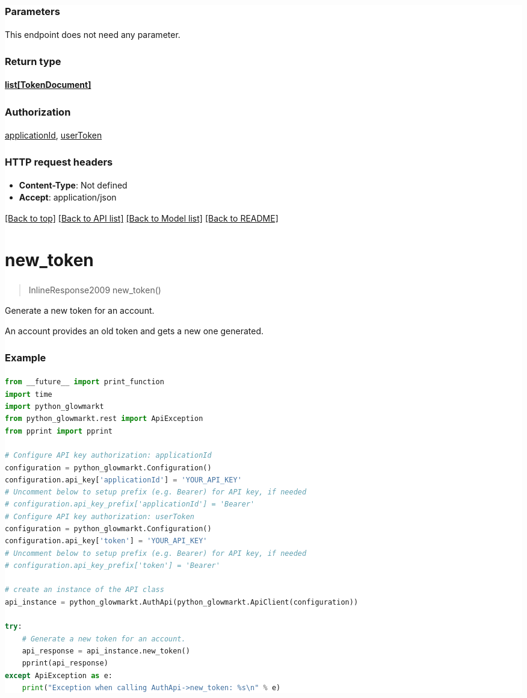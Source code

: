 ### Parameters
This endpoint does not need any parameter.

### Return type

[**list[TokenDocument]**](TokenDocument.md)

### Authorization

[applicationId](../README.md#applicationId), [userToken](../README.md#userToken)

### HTTP request headers

 - **Content-Type**: Not defined
 - **Accept**: application/json

[[Back to top]](#) [[Back to API list]](../README.md#documentation-for-api-endpoints) [[Back to Model list]](../README.md#documentation-for-models) [[Back to README]](../README.md)

# **new_token**
> InlineResponse2009 new_token()

Generate a new token for an account.

An account provides an old token and gets a new one generated.

### Example
```python
from __future__ import print_function
import time
import python_glowmarkt
from python_glowmarkt.rest import ApiException
from pprint import pprint

# Configure API key authorization: applicationId
configuration = python_glowmarkt.Configuration()
configuration.api_key['applicationId'] = 'YOUR_API_KEY'
# Uncomment below to setup prefix (e.g. Bearer) for API key, if needed
# configuration.api_key_prefix['applicationId'] = 'Bearer'
# Configure API key authorization: userToken
configuration = python_glowmarkt.Configuration()
configuration.api_key['token'] = 'YOUR_API_KEY'
# Uncomment below to setup prefix (e.g. Bearer) for API key, if needed
# configuration.api_key_prefix['token'] = 'Bearer'

# create an instance of the API class
api_instance = python_glowmarkt.AuthApi(python_glowmarkt.ApiClient(configuration))

try:
    # Generate a new token for an account.
    api_response = api_instance.new_token()
    pprint(api_response)
except ApiException as e:
    print("Exception when calling AuthApi->new_token: %s\n" % e)
```

